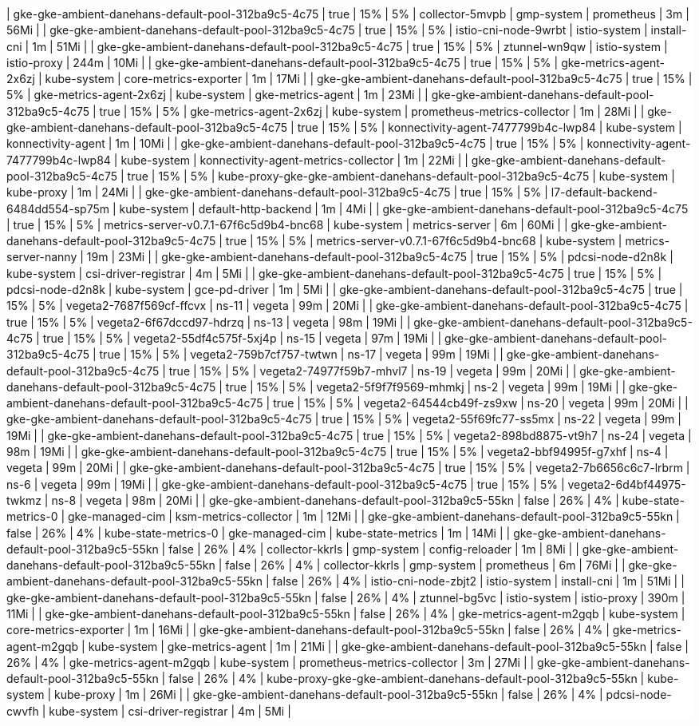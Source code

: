 | gke-gke-ambient-danehans-default-pool-312ba9c5-4c75 | true | 15% | 5% | collector-5mvpb | gmp-system | prometheus | 3m | 56Mi |
| gke-gke-ambient-danehans-default-pool-312ba9c5-4c75 | true | 15% | 5% | istio-cni-node-9wrbt | istio-system | install-cni | 1m | 51Mi |
| gke-gke-ambient-danehans-default-pool-312ba9c5-4c75 | true | 15% | 5% | ztunnel-wn9qw | istio-system | istio-proxy | 244m | 10Mi |
| gke-gke-ambient-danehans-default-pool-312ba9c5-4c75 | true | 15% | 5% | gke-metrics-agent-2x6zj | kube-system | core-metrics-exporter | 1m | 17Mi |
| gke-gke-ambient-danehans-default-pool-312ba9c5-4c75 | true | 15% | 5% | gke-metrics-agent-2x6zj | kube-system | gke-metrics-agent | 1m | 23Mi |
| gke-gke-ambient-danehans-default-pool-312ba9c5-4c75 | true | 15% | 5% | gke-metrics-agent-2x6zj | kube-system | prometheus-metrics-collector | 1m | 28Mi |
| gke-gke-ambient-danehans-default-pool-312ba9c5-4c75 | true | 15% | 5% | konnectivity-agent-7477799b4c-lwp84 | kube-system | konnectivity-agent | 1m | 10Mi |
| gke-gke-ambient-danehans-default-pool-312ba9c5-4c75 | true | 15% | 5% | konnectivity-agent-7477799b4c-lwp84 | kube-system | konnectivity-agent-metrics-collector | 1m | 22Mi |
| gke-gke-ambient-danehans-default-pool-312ba9c5-4c75 | true | 15% | 5% | kube-proxy-gke-gke-ambient-danehans-default-pool-312ba9c5-4c75 | kube-system | kube-proxy | 1m | 24Mi |
| gke-gke-ambient-danehans-default-pool-312ba9c5-4c75 | true | 15% | 5% | l7-default-backend-6484dd554-sp75m | kube-system | default-http-backend | 1m | 4Mi |
| gke-gke-ambient-danehans-default-pool-312ba9c5-4c75 | true | 15% | 5% | metrics-server-v0.7.1-67f6c5d9b4-bnc68 | kube-system | metrics-server | 6m | 60Mi |
| gke-gke-ambient-danehans-default-pool-312ba9c5-4c75 | true | 15% | 5% | metrics-server-v0.7.1-67f6c5d9b4-bnc68 | kube-system | metrics-server-nanny | 19m | 23Mi |
| gke-gke-ambient-danehans-default-pool-312ba9c5-4c75 | true | 15% | 5% | pdcsi-node-d2n8k | kube-system | csi-driver-registrar | 4m | 5Mi |
| gke-gke-ambient-danehans-default-pool-312ba9c5-4c75 | true | 15% | 5% | pdcsi-node-d2n8k | kube-system | gce-pd-driver | 1m | 5Mi |
| gke-gke-ambient-danehans-default-pool-312ba9c5-4c75 | true | 15% | 5% | vegeta2-7687f569cf-ffcvx | ns-11 | vegeta | 99m | 20Mi |
| gke-gke-ambient-danehans-default-pool-312ba9c5-4c75 | true | 15% | 5% | vegeta2-6f67dccd97-hdrzq | ns-13 | vegeta | 98m | 19Mi |
| gke-gke-ambient-danehans-default-pool-312ba9c5-4c75 | true | 15% | 5% | vegeta2-55df4c575f-5xj4p | ns-15 | vegeta | 97m | 19Mi |
| gke-gke-ambient-danehans-default-pool-312ba9c5-4c75 | true | 15% | 5% | vegeta2-759b7cf757-twtwn | ns-17 | vegeta | 99m | 19Mi |
| gke-gke-ambient-danehans-default-pool-312ba9c5-4c75 | true | 15% | 5% | vegeta2-74977f59b7-mhvl7 | ns-19 | vegeta | 99m | 20Mi |
| gke-gke-ambient-danehans-default-pool-312ba9c5-4c75 | true | 15% | 5% | vegeta2-5f9f7f9569-mhmkj | ns-2 | vegeta | 99m | 19Mi |
| gke-gke-ambient-danehans-default-pool-312ba9c5-4c75 | true | 15% | 5% | vegeta2-64544cb49f-zs9xw | ns-20 | vegeta | 99m | 20Mi |
| gke-gke-ambient-danehans-default-pool-312ba9c5-4c75 | true | 15% | 5% | vegeta2-55f69fc77-ss5mx | ns-22 | vegeta | 99m | 19Mi |
| gke-gke-ambient-danehans-default-pool-312ba9c5-4c75 | true | 15% | 5% | vegeta2-898bd8875-vt9h7 | ns-24 | vegeta | 98m | 19Mi |
| gke-gke-ambient-danehans-default-pool-312ba9c5-4c75 | true | 15% | 5% | vegeta2-bbf94995f-g7xhf | ns-4 | vegeta | 99m | 20Mi |
| gke-gke-ambient-danehans-default-pool-312ba9c5-4c75 | true | 15% | 5% | vegeta2-7b6656c6c7-lrbrm | ns-6 | vegeta | 99m | 19Mi |
| gke-gke-ambient-danehans-default-pool-312ba9c5-4c75 | true | 15% | 5% | vegeta2-6d4bf44975-twkmz | ns-8 | vegeta | 98m | 20Mi |
| gke-gke-ambient-danehans-default-pool-312ba9c5-55kn | false | 26% | 4% | kube-state-metrics-0 | gke-managed-cim | ksm-metrics-collector | 1m | 12Mi |
| gke-gke-ambient-danehans-default-pool-312ba9c5-55kn | false | 26% | 4% | kube-state-metrics-0 | gke-managed-cim | kube-state-metrics | 1m | 14Mi |
| gke-gke-ambient-danehans-default-pool-312ba9c5-55kn | false | 26% | 4% | collector-kkrls | gmp-system | config-reloader | 1m | 8Mi |
| gke-gke-ambient-danehans-default-pool-312ba9c5-55kn | false | 26% | 4% | collector-kkrls | gmp-system | prometheus | 6m | 76Mi |
| gke-gke-ambient-danehans-default-pool-312ba9c5-55kn | false | 26% | 4% | istio-cni-node-zbjt2 | istio-system | install-cni | 1m | 51Mi |
| gke-gke-ambient-danehans-default-pool-312ba9c5-55kn | false | 26% | 4% | ztunnel-bg5vc | istio-system | istio-proxy | 390m | 11Mi |
| gke-gke-ambient-danehans-default-pool-312ba9c5-55kn | false | 26% | 4% | gke-metrics-agent-m2gqb | kube-system | core-metrics-exporter | 1m | 16Mi |
| gke-gke-ambient-danehans-default-pool-312ba9c5-55kn | false | 26% | 4% | gke-metrics-agent-m2gqb | kube-system | gke-metrics-agent | 1m | 21Mi |
| gke-gke-ambient-danehans-default-pool-312ba9c5-55kn | false | 26% | 4% | gke-metrics-agent-m2gqb | kube-system | prometheus-metrics-collector | 3m | 27Mi |
| gke-gke-ambient-danehans-default-pool-312ba9c5-55kn | false | 26% | 4% | kube-proxy-gke-gke-ambient-danehans-default-pool-312ba9c5-55kn | kube-system | kube-proxy | 1m | 26Mi |
| gke-gke-ambient-danehans-default-pool-312ba9c5-55kn | false | 26% | 4% | pdcsi-node-cwvfh | kube-system | csi-driver-registrar | 4m | 5Mi |